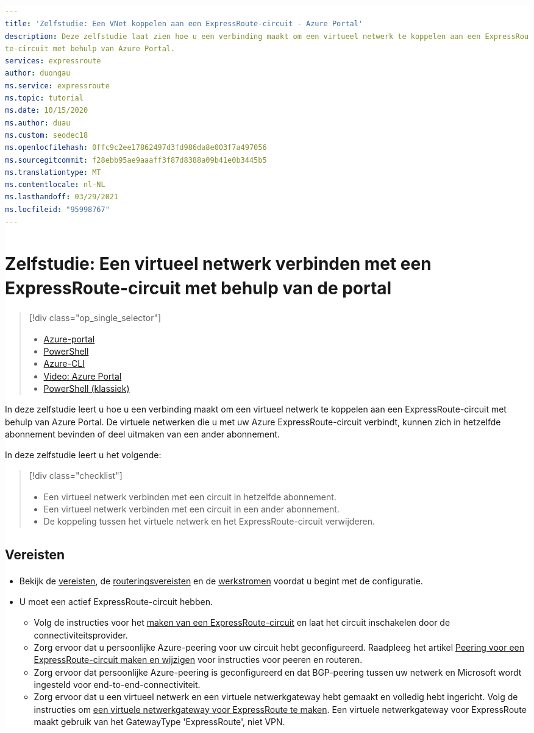 ```yaml
---
title: 'Zelfstudie: Een VNet koppelen aan een ExpressRoute-circuit - Azure Portal'
description: Deze zelfstudie laat zien hoe u een verbinding maakt om een virtueel netwerk te koppelen aan een ExpressRoute-circuit met behulp van Azure Portal.
services: expressroute
author: duongau
ms.service: expressroute
ms.topic: tutorial
ms.date: 10/15/2020
ms.author: duau
ms.custom: seodec18
ms.openlocfilehash: 0ffc9c2ee17862497d3fd986da8e003f7a497056
ms.sourcegitcommit: f28ebb95ae9aaaff3f87d8388a09b41e0b3445b5
ms.translationtype: MT
ms.contentlocale: nl-NL
ms.lasthandoff: 03/29/2021
ms.locfileid: "95998767"
---
```

# <a name="tutorial-connect-a-virtual-network-to-an-expressroute-circuit-using-the-portal"></a>Zelfstudie: Een virtueel netwerk verbinden met een ExpressRoute-circuit met behulp van de portal

> [!div class="op_single_selector"]
> * [Azure-portal](expressroute-howto-linkvnet-portal-resource-manager.md)
> * [PowerShell](expressroute-howto-linkvnet-arm.md)
> * [Azure-CLI](howto-linkvnet-cli.md)
> * [Video: Azure Portal](https://azure.microsoft.com/documentation/videos/azure-expressroute-how-to-create-a-connection-between-your-vpn-gateway-and-expressroute-circuit)
> * [PowerShell (klassiek)](expressroute-howto-linkvnet-classic.md)
> 

In deze zelfstudie leert u hoe u een verbinding maakt om een virtueel netwerk te koppelen aan een ExpressRoute-circuit met behulp van Azure Portal. De virtuele netwerken die u met uw Azure ExpressRoute-circuit verbindt, kunnen zich in hetzelfde abonnement bevinden of deel uitmaken van een ander abonnement.

In deze zelfstudie leert u het volgende:
> [!div class="checklist"]
> - Een virtueel netwerk verbinden met een circuit in hetzelfde abonnement.
> - Een virtueel netwerk verbinden met een circuit in een ander abonnement.
> - De koppeling tussen het virtuele netwerk en het ExpressRoute-circuit verwijderen.

## <a name="prerequisites"></a>Vereisten

* Bekijk de [vereisten](expressroute-prerequisites.md), de [routeringsvereisten](expressroute-routing.md) en de [werkstromen](expressroute-workflows.md) voordat u begint met de configuratie.

* U moet een actief ExpressRoute-circuit hebben.
  * Volg de instructies voor het [maken van een ExpressRoute-circuit](expressroute-howto-circuit-portal-resource-manager.md) en laat het circuit inschakelen door de connectiviteitsprovider.
  * Zorg ervoor dat u persoonlijke Azure-peering voor uw circuit hebt geconfigureerd. Raadpleeg het artikel [Peering voor een ExpressRoute-circuit maken en wijzigen](expressroute-howto-routing-portal-resource-manager.md) voor instructies voor peeren en routeren.
  * Zorg ervoor dat persoonlijke Azure-peering is geconfigureerd en dat BGP-peering tussen uw netwerk en Microsoft wordt ingesteld voor end-to-end-connectiviteit.
  * Zorg ervoor dat u een virtueel netwerk en een virtuele netwerkgateway hebt gemaakt en volledig hebt ingericht. Volg de instructies om [een virtuele netwerkgateway voor ExpressRoute te maken](expressroute-howto-add-gateway-resource-manager.md). Een virtuele netwerkgateway voor ExpressRoute maakt gebruik van het GatewayType 'ExpressRoute', niet VPN.
